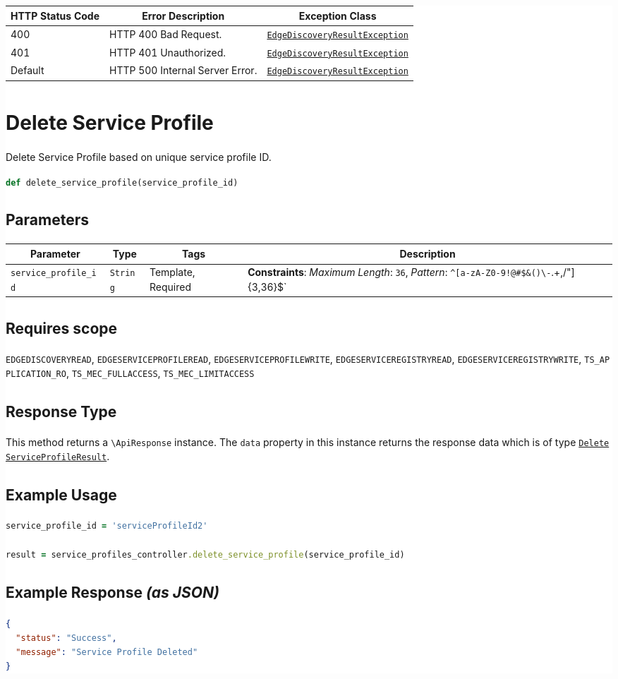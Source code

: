 | HTTP Status Code | Error Description | Exception Class |
|  --- | --- | --- |
| 400 | HTTP 400 Bad Request. | [`EdgeDiscoveryResultException`](../../doc/models/edge-discovery-result-exception.md) |
| 401 | HTTP 401 Unauthorized. | [`EdgeDiscoveryResultException`](../../doc/models/edge-discovery-result-exception.md) |
| Default | HTTP 500 Internal Server Error. | [`EdgeDiscoveryResultException`](../../doc/models/edge-discovery-result-exception.md) |


# Delete Service Profile

Delete Service Profile based on unique service profile ID.

```ruby
def delete_service_profile(service_profile_id)
```

## Parameters

| Parameter | Type | Tags | Description |
|  --- | --- | --- | --- |
| `service_profile_id` | `String` | Template, Required | **Constraints**: *Maximum Length*: `36`, *Pattern*: `^[a-zA-Z0-9!@#$&()\-`.+,/"]{3,36}$` |

## Requires scope

`EDGEDISCOVERYREAD`, `EDGESERVICEPROFILEREAD`, `EDGESERVICEPROFILEWRITE`, `EDGESERVICEREGISTRYREAD`, `EDGESERVICEREGISTRYWRITE`, `TS_APPLICATION_RO`, `TS_MEC_FULLACCESS`, `TS_MEC_LIMITACCESS`

## Response Type

This method returns a `\ApiResponse` instance. The `data` property in this instance returns the response data which is of type [`DeleteServiceProfileResult`](../../doc/models/delete-service-profile-result.md).

## Example Usage

```ruby
service_profile_id = 'serviceProfileId2'

result = service_profiles_controller.delete_service_profile(service_profile_id)
```

## Example Response *(as JSON)*

```json
{
  "status": "Success",
  "message": "Service Profile Deleted"
}
```
